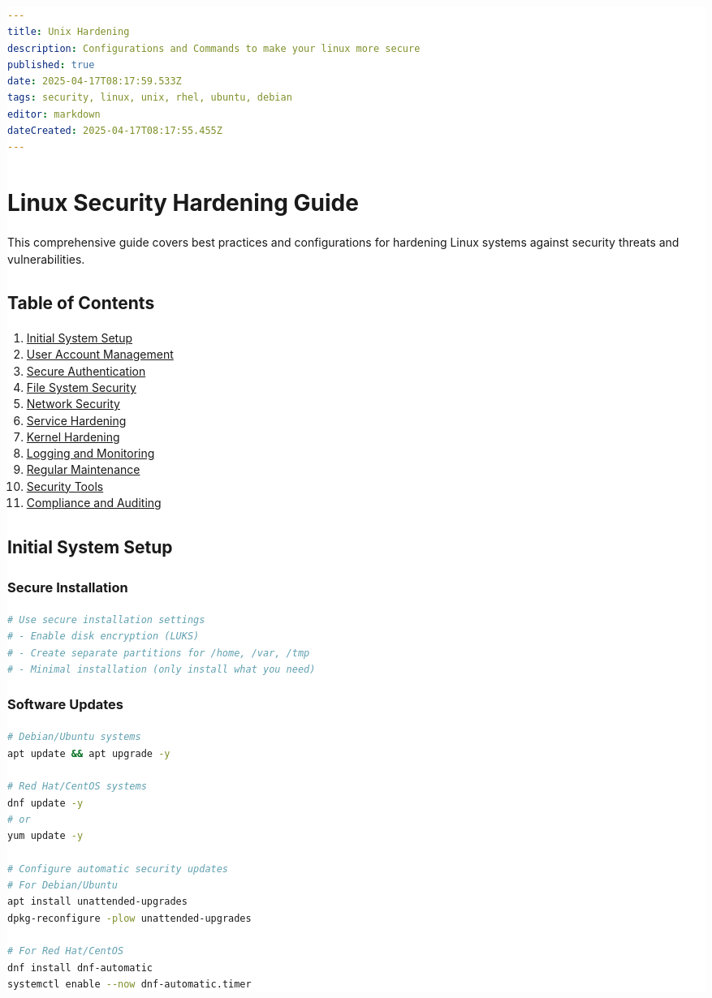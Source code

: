 ```yaml
---
title: Unix Hardening
description: Configurations and Commands to make your linux more secure
published: true
date: 2025-04-17T08:17:59.533Z
tags: security, linux, unix, rhel, ubuntu, debian
editor: markdown
dateCreated: 2025-04-17T08:17:55.455Z
---
```


# Linux Security Hardening Guide

This comprehensive guide covers best practices and configurations for hardening Linux systems against security threats and vulnerabilities.

## Table of Contents

1. [Initial System Setup](#initial-system-setup)
2. [User Account Management](#user-account-management)
3. [Secure Authentication](#secure-authentication)
4. [File System Security](#file-system-security)
5. [Network Security](#network-security)
6. [Service Hardening](#service-hardening)
7. [Kernel Hardening](#kernel-hardening)
8. [Logging and Monitoring](#logging-and-monitoring)
9. [Regular Maintenance](#regular-maintenance)
10. [Security Tools](#security-tools)
11. [Compliance and Auditing](#compliance-and-auditing)

## Initial System Setup

### Secure Installation

```bash
# Use secure installation settings
# - Enable disk encryption (LUKS)
# - Create separate partitions for /home, /var, /tmp
# - Minimal installation (only install what you need)
```

### Software Updates

```bash
# Debian/Ubuntu systems
apt update && apt upgrade -y

# Red Hat/CentOS systems
dnf update -y
# or
yum update -y

# Configure automatic security updates
# For Debian/Ubuntu
apt install unattended-upgrades
dpkg-reconfigure -plow unattended-upgrades

# For Red Hat/CentOS
dnf install dnf-automatic
systemctl enable --now dnf-automatic.timer
```
